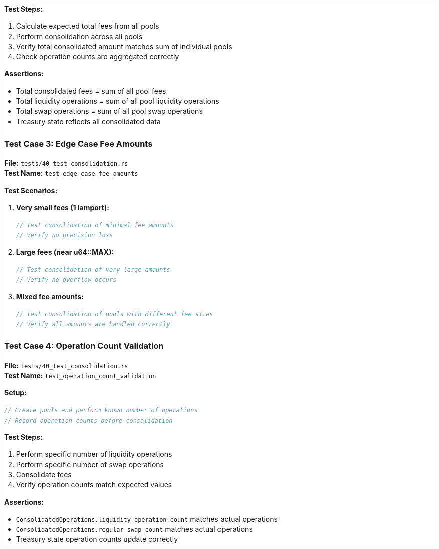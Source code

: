 **Test Steps:**
1. Calculate expected total fees from all pools
2. Perform consolidation across all pools
3. Verify total consolidated amount matches sum of individual pools
4. Check operation counts are aggregated correctly

**Assertions:**
- Total consolidated fees = sum of all pool fees
- Total liquidity operations = sum of all pool liquidity operations
- Total swap operations = sum of all pool swap operations
- Treasury state reflects all consolidated data

### Test Case 3: Edge Case Fee Amounts
**File:** `tests/40_test_consolidation.rs`  
**Test Name:** `test_edge_case_fee_amounts`

**Test Scenarios:**
1. **Very small fees (1 lamport):**
   ```rust
   // Test consolidation of minimal fee amounts
   // Verify no precision loss
   ```

2. **Large fees (near u64::MAX):**
   ```rust
   // Test consolidation of very large amounts
   // Verify no overflow occurs
   ```

3. **Mixed fee amounts:**
   ```rust
   // Test consolidation of pools with different fee sizes
   // Verify all amounts are handled correctly
   ```

### Test Case 4: Operation Count Validation
**File:** `tests/40_test_consolidation.rs`  
**Test Name:** `test_operation_count_validation`

**Setup:**
```rust
// Create pools and perform known number of operations
// Record operation counts before consolidation
```

**Test Steps:**
1. Perform specific number of liquidity operations
2. Perform specific number of swap operations
3. Consolidate fees
4. Verify operation counts match expected values

**Assertions:**
- `ConsolidatedOperations.liquidity_operation_count` matches actual operations
- `ConsolidatedOperations.regular_swap_count` matches actual operations
- Treasury state operation counts update correctly
